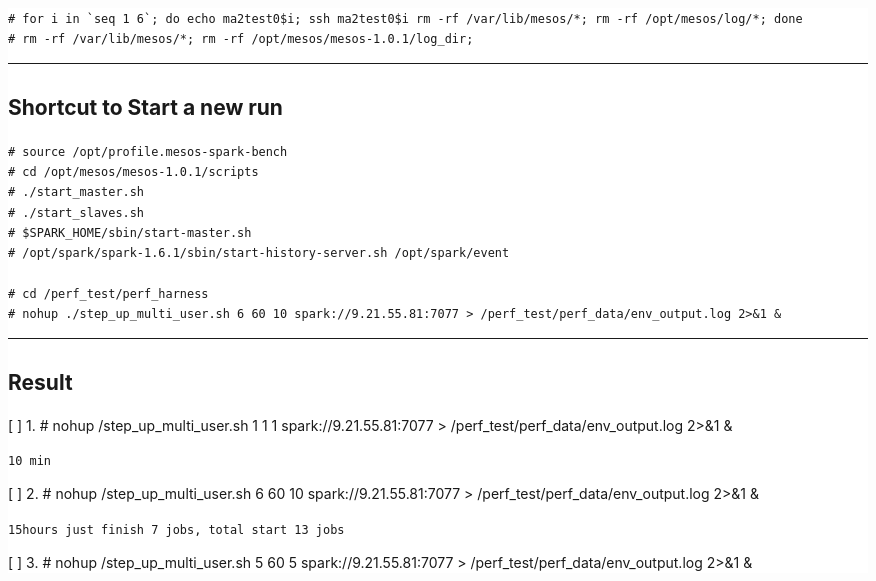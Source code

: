     # for i in `seq 1 6`; do echo ma2test0$i; ssh ma2test0$i rm -rf /var/lib/mesos/*; rm -rf /opt/mesos/log/*; done
    # rm -rf /var/lib/mesos/*; rm -rf /opt/mesos/mesos-1.0.1/log_dir;

-----------------------------
Shortcut to Start a new run
-----------------------------

    # source /opt/profile.mesos-spark-bench
    # cd /opt/mesos/mesos-1.0.1/scripts
    # ./start_master.sh
    # ./start_slaves.sh
    # $SPARK_HOME/sbin/start-master.sh
    # /opt/spark/spark-1.6.1/sbin/start-history-server.sh /opt/spark/event
    
    # cd /perf_test/perf_harness
    # nohup ./step_up_multi_user.sh 6 60 10 spark://9.21.55.81:7077 > /perf_test/perf_data/env_output.log 2>&1 &
    
    
    
    
    
-------------------
Result
-------------------
[ ] 1. # nohup /step_up_multi_user.sh 1 1 1 spark://9.21.55.81:7077 > /perf_test/perf_data/env_output.log 2>&1 &

    10 min
[ ] 2. # nohup /step_up_multi_user.sh 6 60 10 spark://9.21.55.81:7077 > /perf_test/perf_data/env_output.log 2>&1 &

    15hours just finish 7 jobs, total start 13 jobs
[ ] 3. # nohup /step_up_multi_user.sh 5 60 5 spark://9.21.55.81:7077 > /perf_test/perf_data/env_output.log 2>&1 &
